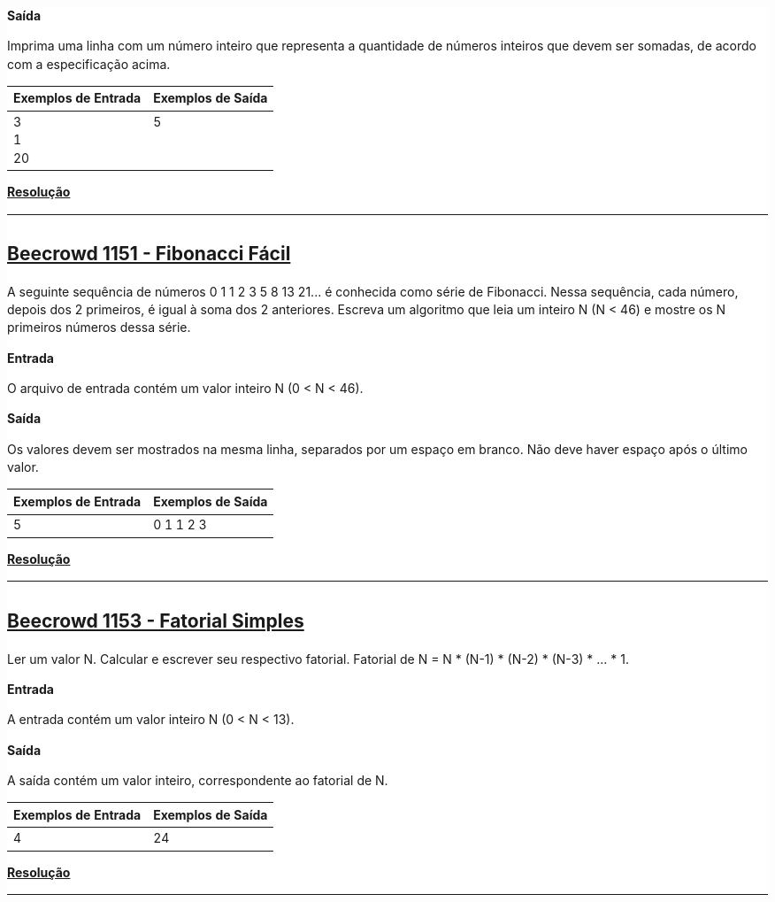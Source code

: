 **Saída**

Imprima uma linha com um número inteiro que representa a quantidade de números inteiros que devem ser somadas, de acordo com a especificação acima.

| **Exemplos de Entrada** | **Exemplos de Saída** |
| ------------- | ------------- |
| 3<br>1<br>20 | 5 |

**<a href="../Python/Beecrowd/Exercícios/bee1150.py">Resolução</a>**

---

## <a href="https://www.beecrowd.com.br/judge/pt/problems/view/1151">Beecrowd 1151 - Fibonacci Fácil</a>

A seguinte sequência de números 0 1 1 2 3 5 8 13 21... é conhecida como série de Fibonacci. Nessa sequência, cada número, depois dos 2 primeiros, é igual à soma dos 2 anteriores. Escreva um algoritmo que leia um inteiro N (N < 46) e mostre os N primeiros números dessa série.

**Entrada**

O arquivo de entrada contém um valor inteiro N (0 < N < 46).

**Saída**

Os valores devem ser mostrados na mesma linha, separados por um espaço em branco. Não deve haver espaço após o último valor.

| **Exemplos de Entrada** | **Exemplos de Saída** |
| ------------- | ------------- |
| 5 | 0 1 1 2 3 |

**<a href="../Python/Beecrowd/Exercícios/bee1151.py">Resolução</a>**

---

## <a href="https://www.beecrowd.com.br/judge/pt/problems/view/1153">Beecrowd 1153 - Fatorial Simples</a>

Ler um valor N. Calcular e escrever seu respectivo fatorial. Fatorial de N = N * (N-1) * (N-2) * (N-3) * ... * 1.

**Entrada**

A entrada contém um valor inteiro N (0 < N < 13).

**Saída**

A saída contém um valor inteiro, correspondente ao fatorial de N.

| **Exemplos de Entrada** | **Exemplos de Saída** |
| ------------- | ------------- |
| 4 | 24 |

**<a href="../Python/Beecrowd/Exercícios/bee1153.py">Resolução</a>**

---
